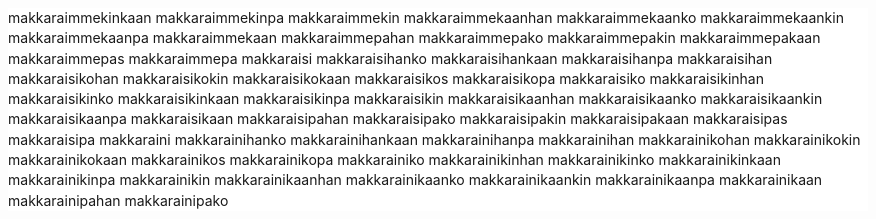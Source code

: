 makkaraimmekinkaan
makkaraimmekinpa
makkaraimmekin
makkaraimmekaanhan
makkaraimmekaanko
makkaraimmekaankin
makkaraimmekaanpa
makkaraimmekaan
makkaraimmepahan
makkaraimmepako
makkaraimmepakin
makkaraimmepakaan
makkaraimmepas
makkaraimmepa
makkaraisi
makkaraisihanko
makkaraisihankaan
makkaraisihanpa
makkaraisihan
makkaraisikohan
makkaraisikokin
makkaraisikokaan
makkaraisikos
makkaraisikopa
makkaraisiko
makkaraisikinhan
makkaraisikinko
makkaraisikinkaan
makkaraisikinpa
makkaraisikin
makkaraisikaanhan
makkaraisikaanko
makkaraisikaankin
makkaraisikaanpa
makkaraisikaan
makkaraisipahan
makkaraisipako
makkaraisipakin
makkaraisipakaan
makkaraisipas
makkaraisipa
makkaraini
makkarainihanko
makkarainihankaan
makkarainihanpa
makkarainihan
makkarainikohan
makkarainikokin
makkarainikokaan
makkarainikos
makkarainikopa
makkarainiko
makkarainikinhan
makkarainikinko
makkarainikinkaan
makkarainikinpa
makkarainikin
makkarainikaanhan
makkarainikaanko
makkarainikaankin
makkarainikaanpa
makkarainikaan
makkarainipahan
makkarainipako